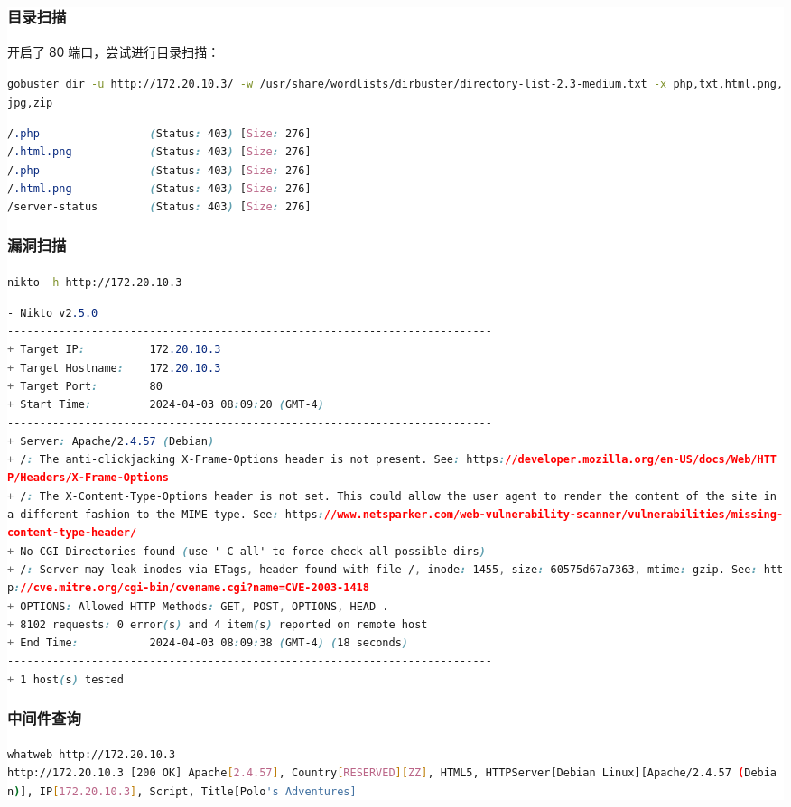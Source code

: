 ### 目录扫描

开启了 80 端口，尝试进行目录扫描：

```bash
gobuster dir -u http://172.20.10.3/ -w /usr/share/wordlists/dirbuster/directory-list-2.3-medium.txt -x php,txt,html.png,jpg,zip
```

```css
/.php                 (Status: 403) [Size: 276]
/.html.png            (Status: 403) [Size: 276]
/.php                 (Status: 403) [Size: 276]
/.html.png            (Status: 403) [Size: 276]
/server-status        (Status: 403) [Size: 276]
```

### 漏洞扫描

```bash
nikto -h http://172.20.10.3
```

```css
- Nikto v2.5.0
---------------------------------------------------------------------------
+ Target IP:          172.20.10.3
+ Target Hostname:    172.20.10.3
+ Target Port:        80
+ Start Time:         2024-04-03 08:09:20 (GMT-4)
---------------------------------------------------------------------------
+ Server: Apache/2.4.57 (Debian)
+ /: The anti-clickjacking X-Frame-Options header is not present. See: https://developer.mozilla.org/en-US/docs/Web/HTTP/Headers/X-Frame-Options
+ /: The X-Content-Type-Options header is not set. This could allow the user agent to render the content of the site in a different fashion to the MIME type. See: https://www.netsparker.com/web-vulnerability-scanner/vulnerabilities/missing-content-type-header/
+ No CGI Directories found (use '-C all' to force check all possible dirs)
+ /: Server may leak inodes via ETags, header found with file /, inode: 1455, size: 60575d67a7363, mtime: gzip. See: http://cve.mitre.org/cgi-bin/cvename.cgi?name=CVE-2003-1418
+ OPTIONS: Allowed HTTP Methods: GET, POST, OPTIONS, HEAD .
+ 8102 requests: 0 error(s) and 4 item(s) reported on remote host
+ End Time:           2024-04-03 08:09:38 (GMT-4) (18 seconds)
---------------------------------------------------------------------------
+ 1 host(s) tested
```

### 中间件查询

```bash
whatweb http://172.20.10.3                      
http://172.20.10.3 [200 OK] Apache[2.4.57], Country[RESERVED][ZZ], HTML5, HTTPServer[Debian Linux][Apache/2.4.57 (Debian)], IP[172.20.10.3], Script, Title[Polo's Adventures]
```
